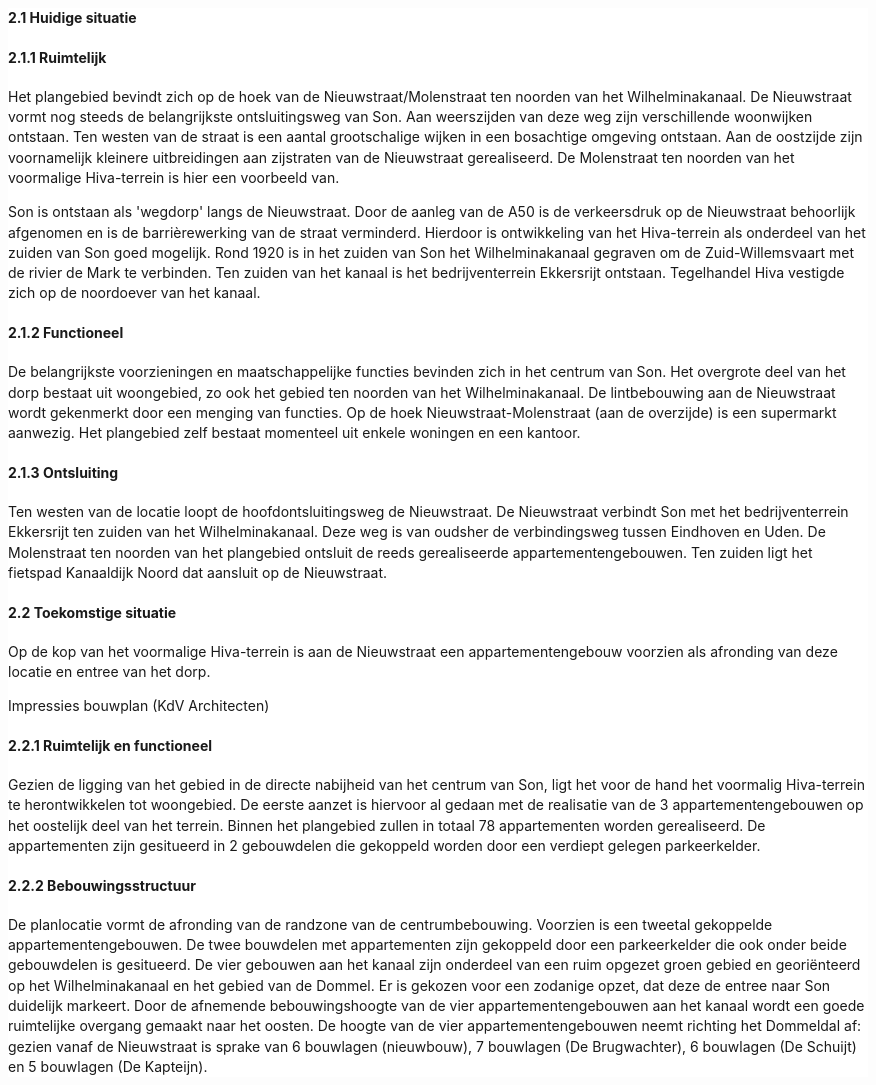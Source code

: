 #### <span id="page-10-1"></span>2.1 Huidige situatie

#### 2.1.1 Ruimtelijk

Het plangebied bevindt zich op de hoek van de Nieuwstraat/Molenstraat ten noorden van het Wilhelminakanaal. De Nieuwstraat vormt nog steeds de belangrijkste ontsluitingsweg van Son. Aan weerszijden van deze weg zijn verschillende woonwijken ontstaan. Ten westen van de straat is een aantal grootschalige wijken in een bosachtige omgeving ontstaan. Aan de oostzijde zijn voornamelijk kleinere uitbreidingen aan zijstraten van de Nieuwstraat gerealiseerd. De Molenstraat ten noorden van het voormalige Hiva-terrein is hier een voorbeeld van.

Son is ontstaan als 'wegdorp' langs de Nieuwstraat. Door de aanleg van de A50 is de verkeersdruk op de Nieuwstraat behoorlijk afgenomen en is de barrièrewerking van de straat verminderd. Hierdoor is ontwikkeling van het Hiva-terrein als onderdeel van het zuiden van Son goed mogelijk. Rond 1920 is in het zuiden van Son het Wilhelminakanaal gegraven om de Zuid-Willemsvaart met de rivier de Mark te verbinden. Ten zuiden van het kanaal is het bedrijventerrein Ekkersrijt ontstaan. Tegelhandel Hiva vestigde zich op de noordoever van het kanaal.

#### 2.1.2 Functioneel

De belangrijkste voorzieningen en maatschappelijke functies bevinden zich in het centrum van Son. Het overgrote deel van het dorp bestaat uit woongebied, zo ook het gebied ten noorden van het Wilhelminakanaal. De lintbebouwing aan de Nieuwstraat wordt gekenmerkt door een menging van functies. Op de hoek Nieuwstraat-Molenstraat (aan de overzijde) is een supermarkt aanwezig. Het plangebied zelf bestaat momenteel uit enkele woningen en een kantoor.

#### 2.1.3 Ontsluiting

Ten westen van de locatie loopt de hoofdontsluitingsweg de Nieuwstraat. De Nieuwstraat verbindt Son met het bedrijventerrein Ekkersrijt ten zuiden van het Wilhelminakanaal. Deze weg is van oudsher de verbindingsweg tussen Eindhoven en Uden. De Molenstraat ten noorden van het plangebied ontsluit de reeds gerealiseerde appartementengebouwen. Ten zuiden ligt het fietspad Kanaaldijk Noord dat aansluit op de Nieuwstraat.

#### 2.2 Toekomstige situatie

<span id="page-10-2"></span>Op de kop van het voormalige Hiva-terrein is aan de Nieuwstraat een appartementengebouw voorzien als afronding van deze locatie en entree van het dorp.

Impressies bouwplan (KdV Architecten)

#### 2.2.1 Ruimtelijk en functioneel

Gezien de ligging van het gebied in de directe nabijheid van het centrum van Son, ligt het voor de hand het voormalig Hiva-terrein te herontwikkelen tot woongebied. De eerste aanzet is hiervoor al gedaan met de realisatie van de 3 appartementengebouwen op het oostelijk deel van het terrein. Binnen het plangebied zullen in totaal 78 appartementen worden gerealiseerd. De appartementen zijn gesitueerd in 2 gebouwdelen die gekoppeld worden door een verdiept gelegen parkeerkelder.

#### 2.2.2 Bebouwingsstructuur

De planlocatie vormt de afronding van de randzone van de centrumbebouwing. Voorzien is een tweetal gekoppelde appartementengebouwen. De twee bouwdelen met appartementen zijn gekoppeld door een parkeerkelder die ook onder beide gebouwdelen is gesitueerd. De vier gebouwen aan het kanaal zijn onderdeel van een ruim opgezet groen gebied en georiënteerd op het Wilhelminakanaal en het gebied van de Dommel. Er is gekozen voor een zodanige opzet, dat deze de entree naar Son duidelijk markeert. Door de afnemende bebouwingshoogte van de vier appartementengebouwen aan het kanaal wordt een goede ruimtelijke overgang gemaakt naar het oosten. De hoogte van de vier appartementengebouwen neemt richting het Dommeldal af: gezien vanaf de Nieuwstraat is sprake van 6 bouwlagen (nieuwbouw), 7 bouwlagen (De Brugwachter), 6 bouwlagen (De Schuijt) en 5 bouwlagen (De Kapteijn).
